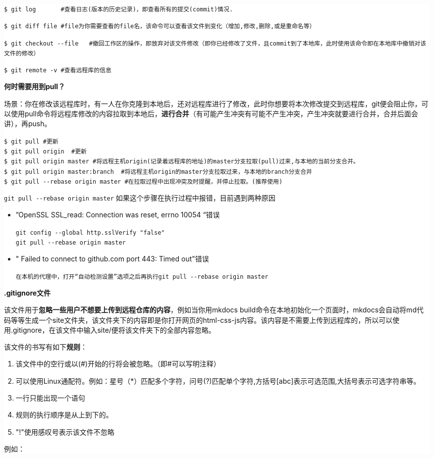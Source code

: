 ```
$ git log		#查看日志(版本的历史记录)，即查看所有的提交(commit)情况.
```

```
$ git diff file #file为你需要查看的file名，该命令可以查看该文件到变化（增加,修改,删除,或是重命名等）
```

```
$ git checkout --file 	#撤回工作区的操作，即放弃对该文件修改（即你已经修改了文件，且commit到了本地库，此时使用该命令即在本地库中撤销对该文件的修改）
```

```
$ git remote -v #查看远程库的信息
```

**何时需要用到pull？**

场景：你在修改该远程库时，有一人在你克隆到本地后，还对远程库进行了修改，此时你想要将本次修改提交到远程库，git便会阻止你，可以使用pull命令将远程库修改的内容拉取到本地后，**进行合并**（有可能产生冲突有可能不产生冲突，产生冲突就要进行合并，合并后面会讲），再push。

```
$ git pull #更新
$ git pull origin  #更新
$ git pull origin master #将远程主机origin(记录着远程库的地址)的master分支拉取(pull)过来,与本地的当前分支合并。
$ git pull origin master:branch  #将远程主机origin的master分支拉取过来，与本地的branch分支合并
$ git pull --rebase origin master #在拉取过程中出现冲突及时提醒，并停止拉取。(推荐使用)
```

`git pull --rebase origin master` 如果这个步骤在执行过程中报错，目前遇到两种原因

* ”OpenSSL SSL_read: Connection was reset, errno 10054 “错误

  ```
  git config --global http.sslVerify "false"
  git pull --rebase origin master
  ```

* " Failed to connect to github.com port 443: Timed out"错误

  ```
  在本机的代理中，打开“自动检测设置”选项之后再执行git pull --rebase origin master
  ```

**.gitignore文件** 

该文件用于**忽略一些用户不想要上传到远程仓库的内容**，例如当你用mkdocs build命令在本地初始化一个页面时，mkdocs会自动将md代码等等生成一个site文件夹，该文件夹下的内容即是你打开网页的html-css-js内容。该内容是不需要上传到远程库的，所以可以使用.gitignore，在该文件中输入site/便将该文件夹下的全部内容忽略。

该文件的书写有如下**规则**：

1. 该文件中的空行或以(#)开始的行将会被忽略。（即#可以写明注释）

2. 可以使用Linux通配符。例如：星号（*）匹配多个字符，问号(?)匹配单个字符,方括号[abc]表示可选范围,大括号表示可选字符串等。

3. 一行只能出现一个语句

4. 规则的执行顺序是从上到下的。

5. "!"使用感叹号表示该文件不忽略

例如：
